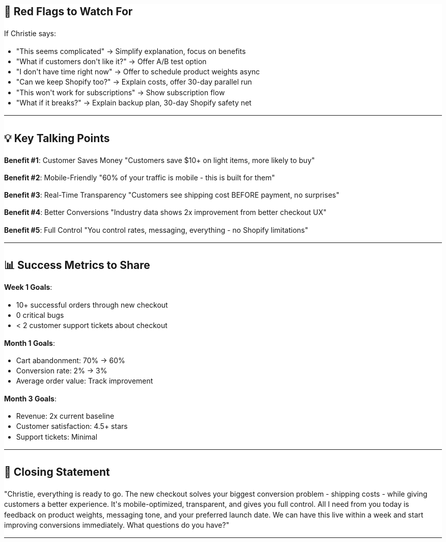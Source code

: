 
## 🚨 Red Flags to Watch For

If Christie says:
- "This seems complicated" → Simplify explanation, focus on benefits
- "What if customers don't like it?" → Offer A/B test option
- "I don't have time right now" → Offer to schedule product weights async
- "Can we keep Shopify too?" → Explain costs, offer 30-day parallel run
- "This won't work for subscriptions" → Show subscription flow
- "What if it breaks?" → Explain backup plan, 30-day Shopify safety net

---

## 💡 Key Talking Points

**Benefit #1**: Customer Saves Money
"Customers save $10+ on light items, more likely to buy"

**Benefit #2**: Mobile-Friendly
"60% of your traffic is mobile - this is built for them"

**Benefit #3**: Real-Time Transparency
"Customers see shipping cost BEFORE payment, no surprises"

**Benefit #4**: Better Conversions
"Industry data shows 2x improvement from better checkout UX"

**Benefit #5**: Full Control
"You control rates, messaging, everything - no Shopify limitations"

---

## 📊 Success Metrics to Share

**Week 1 Goals**:
- 10+ successful orders through new checkout
- 0 critical bugs
- < 2 customer support tickets about checkout

**Month 1 Goals**:
- Cart abandonment: 70% → 60%
- Conversion rate: 2% → 3%
- Average order value: Track improvement

**Month 3 Goals**:
- Revenue: 2x current baseline
- Customer satisfaction: 4.5+ stars
- Support tickets: Minimal

---

## 🎤 Closing Statement

"Christie, everything is ready to go. The new checkout solves your biggest conversion problem - shipping costs - while giving customers a better experience. It's mobile-optimized, transparent, and gives you full control. All I need from you today is feedback on product weights, messaging tone, and your preferred launch date. We can have this live within a week and start improving conversions immediately. What questions do you have?"

---